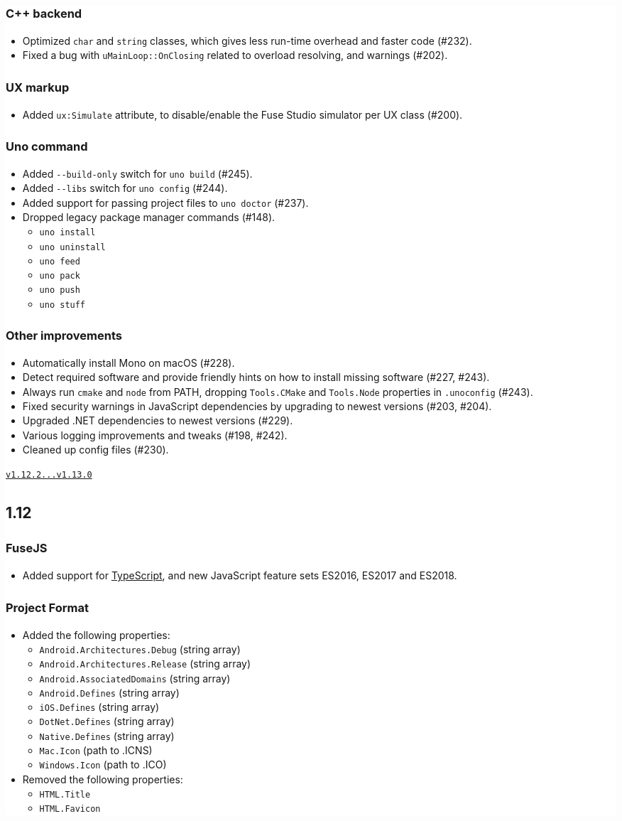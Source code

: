 ### C++ backend
- Optimized `char` and `string` classes, which gives less run-time overhead and faster code (#232).
- Fixed a bug with `uMainLoop::OnClosing` related to overload resolving, and warnings (#202).

### UX markup
- Added `ux:Simulate` attribute, to disable/enable the Fuse Studio simulator per UX class (#200).

### Uno command
- Added `--build-only` switch for `uno build` (#245).
- Added `--libs` switch for `uno config` (#244).
- Added support for passing project files to `uno doctor` (#237).
- Dropped legacy package manager commands (#148).
    - `uno install`
    - `uno uninstall`
    - `uno feed`
    - `uno pack`
    - `uno push`
    - `uno stuff`

### Other improvements
- Automatically install Mono on macOS (#228).
- Detect required software and provide friendly hints on how to install missing software (#227, #243).
- Always run `cmake` and `node` from PATH, dropping `Tools.CMake` and `Tools.Node` properties in `.unoconfig` (#243).
- Fixed security warnings in JavaScript dependencies by upgrading to newest versions (#203, #204).
- Upgraded .NET dependencies to newest versions (#229).
- Various logging improvements and tweaks (#198, #242).
- Cleaned up config files (#230).

[`v1.12.2...v1.13.0`](https://github.com/fuse-open/uno/compare/v1.12.2...v1.13.0)

1.12
----

### FuseJS
- Added support for [TypeScript](https://devblogs.microsoft.com/typescript/typescript-and-babel-7/), and new JavaScript feature sets ES2016, ES2017 and ES2018.

### Project Format
- Added the following properties:
    * `Android.Architectures.Debug` (string array)
    * `Android.Architectures.Release` (string array)
    * `Android.AssociatedDomains` (string array)
    * `Android.Defines` (string array)
    * `iOS.Defines` (string array)
    * `DotNet.Defines` (string array)
    * `Native.Defines` (string array)
    * `Mac.Icon` (path to .ICNS)
    * `Windows.Icon` (path to .ICO)
- Removed the following properties:
    * `HTML.Title`
    * `HTML.Favicon`
